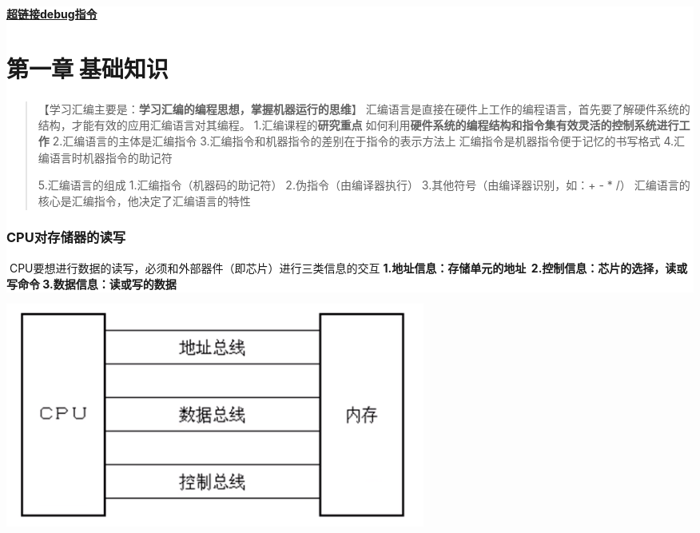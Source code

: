 [**超链接debug指令**](https://blog.csdn.net/weixin_43809545/article/details/103640185?ops_request_misc=%257B%2522request%255Fid%2522%253A%2522164300976516780269836275%2522%252C%2522scm%2522%253A%252220140713.130102334.pc%255Fall.%2522%257D&request_id=164300976516780269836275&biz_id=0&utm_medium=distribute.pc_search_result.none-task-blog-2~all~first_rank_ecpm_v1~rank_v31_ecpm-1-103640185.pc_search_insert_ulrmf&utm_term=%E6%B1%87%E7%BC%96%E8%AF%AD%E8%A8%80debug%E6%8C%87%E4%BB%A4&spm=1018.2226.3001.4187)



# 第一章 基础知识


> 【学习汇编主要是：**学习汇编的编程思想，掌握机器运行的思维**】
> 汇编语言是直接在硬件上工作的编程语言，首先要了解硬件系统的结构，才能有效的应用汇编语言对其编程。
> 1.汇编课程的**研究重点**
> 	如何利用**硬件系统的编程结构和指令集有效灵活的控制系统进行工作**
> 2.汇编语言的主体是汇编指令
> 3.汇编指令和机器指令的差别在于指令的表示方法上
> 	汇编指令是机器指令便于记忆的书写格式
> 4.汇编语言时机器指令的助记符
>
> 5.汇编语言的组成
> 	1.汇编指令（机器码的助记符）
> 	2.伪指令（由编译器执行）
> 	3.其他符号（由编译器识别，如：+ - * /）
> 	汇编语言的核心是汇编指令，他决定了汇编语言的特性

### CPU对存储器的读写

​	CPU要想进行数据的读写，必须和外部器件（即芯片）进行三类信息的交互
​	**1.地址信息：存储单元的地址
​	2.控制信息：芯片的选择，读或写命令
​	3.数据信息：读或写的数据**

<img src="汇编语言学习笔记.assets/image-20211228123048605.png" align="left"> 




